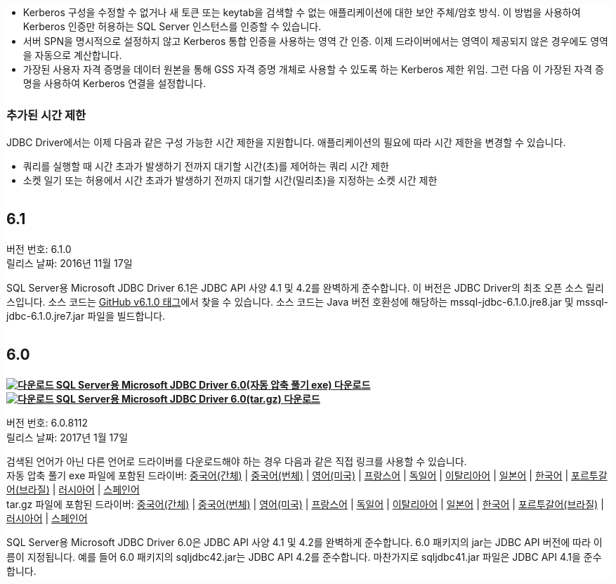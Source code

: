 * Kerberos 구성을 수정할 수 없거나 새 토큰 또는 keytab을 검색할 수 없는 애플리케이션에 대한 보안 주체/암호 방식. 이 방법을 사용하여 Kerberos 인증만 허용하는 SQL Server 인스턴스를 인증할 수 있습니다.
* 서버 SPN을 명시적으로 설정하지 않고 Kerberos 통합 인증을 사용하는 영역 간 인증. 이제 드라이버에서는 영역이 제공되지 않은 경우에도 영역을 자동으로 계산합니다.
* 가장된 사용자 자격 증명을 데이터 원본을 통해 GSS 자격 증명 개체로 사용할 수 있도록 하는 Kerberos 제한 위임. 그런 다음 이 가장된 자격 증명을 사용하여 Kerberos 연결을 설정합니다.

### <a name="added-timeouts"></a>추가된 시간 제한

JDBC Driver에서는 이제 다음과 같은 구성 가능한 시간 제한을 지원합니다. 애플리케이션의 필요에 따라 시간 제한을 변경할 수 있습니다.

* 쿼리를 실행할 때 시간 초과가 발생하기 전까지 대기할 시간(초)를 제어하는 쿼리 시간 제한
* 소켓 일기 또는 허용에서 시간 초과가 발생하기 전까지 대기할 시간(밀리초)을 지정하는 소켓 시간 제한

## <a name="61"></a>6.1

버전 번호: 6.1.0  
릴리스 날짜: 2016년 11월 17일  

SQL Server용 Microsoft JDBC Driver 6.1은 JDBC API 사양 4.1 및 4.2를 완벽하게 준수합니다. 이 버전은 JDBC Driver의 최초 오픈 소스 릴리스입니다. 소스 코드는 [GitHub v6.1.0 태그](https://github.com/microsoft/mssql-jdbc/releases/tag/v6.1.0)에서 찾을 수 있습니다. 소스 코드는 Java 버전 호환성에 해당하는 mssql-jdbc-6.1.0.jre8.jar 및 mssql-jdbc-6.1.0.jre7.jar 파일을 빌드합니다.

## <a name="60"></a>6.0

**[![다운로드](../../ssms/media/download-icon.png) SQL Server용 Microsoft JDBC Driver 6.0(자동 압축 풀기 exe) 다운로드](https://go.microsoft.com/fwlink/?linkid=2122617)**  
**[![다운로드](../../ssms/media/download-icon.png) SQL Server용 Microsoft JDBC Driver 6.0(tar.gz) 다운로드](https://go.microsoft.com/fwlink/?linkid=2122714)**  

버전 번호: 6.0.8112  
릴리스 날짜: 2017년 1월 17일

검색된 언어가 아닌 다른 언어로 드라이버를 다운로드해야 하는 경우 다음과 같은 직접 링크를 사용할 수 있습니다.  
자동 압축 풀기 exe 파일에 포함된 드라이버: [중국어(간체)](https://go.microsoft.com/fwlink/?linkid=2122617&clcid=0x804) | [중국어(번체)](https://go.microsoft.com/fwlink/?linkid=2122617&clcid=0x404) | [영어(미국)](https://go.microsoft.com/fwlink/?linkid=2122617&clcid=0x409) | [프랑스어](https://go.microsoft.com/fwlink/?linkid=2122617&clcid=0x40c) | [독일어](https://go.microsoft.com/fwlink/?linkid=2122617&clcid=0x407) | [이탈리아어](https://go.microsoft.com/fwlink/?linkid=2122617&clcid=0x410) | [일본어](https://go.microsoft.com/fwlink/?linkid=2122617&clcid=0x411) | [한국어](https://go.microsoft.com/fwlink/?linkid=2122617&clcid=0x412) | [포르투갈어(브라질)](https://go.microsoft.com/fwlink/?linkid=2122617&clcid=0x416) | [러시아어](https://go.microsoft.com/fwlink/?linkid=2122617&clcid=0x419) | [스페인어](https://go.microsoft.com/fwlink/?linkid=2122617&clcid=0x40a)  
tar.gz 파일에 포함된 드라이버: [중국어(간체)](https://go.microsoft.com/fwlink/?linkid=2122714&clcid=0x804) | [중국어(번체)](https://go.microsoft.com/fwlink/?linkid=2122714&clcid=0x404) | [영어(미국)](https://go.microsoft.com/fwlink/?linkid=2122714&clcid=0x409) | [프랑스어](https://go.microsoft.com/fwlink/?linkid=2122714&clcid=0x40c) | [독일어](https://go.microsoft.com/fwlink/?linkid=2122714&clcid=0x407) | [이탈리아어](https://go.microsoft.com/fwlink/?linkid=2122714&clcid=0x410) | [일본어](https://go.microsoft.com/fwlink/?linkid=2122714&clcid=0x411) | [한국어](https://go.microsoft.com/fwlink/?linkid=2122714&clcid=0x412) | [포르투갈어(브라질)](https://go.microsoft.com/fwlink/?linkid=2122714&clcid=0x416) | [러시아어](https://go.microsoft.com/fwlink/?linkid=2122714&clcid=0x419) | [스페인어](https://go.microsoft.com/fwlink/?linkid=2122714&clcid=0x40a)  

SQL Server용 Microsoft JDBC Driver 6.0은 JDBC API 사양 4.1 및 4.2를 완벽하게 준수합니다. 6\.0 패키지의 jar는 JDBC API 버전에 따라 이름이 지정됩니다. 예를 들어 6.0 패키지의 sqljdbc42.jar는 JDBC API 4.2를 준수합니다. 마찬가지로 sqljdbc41.jar 파일은 JDBC API 4.1을 준수합니다.

